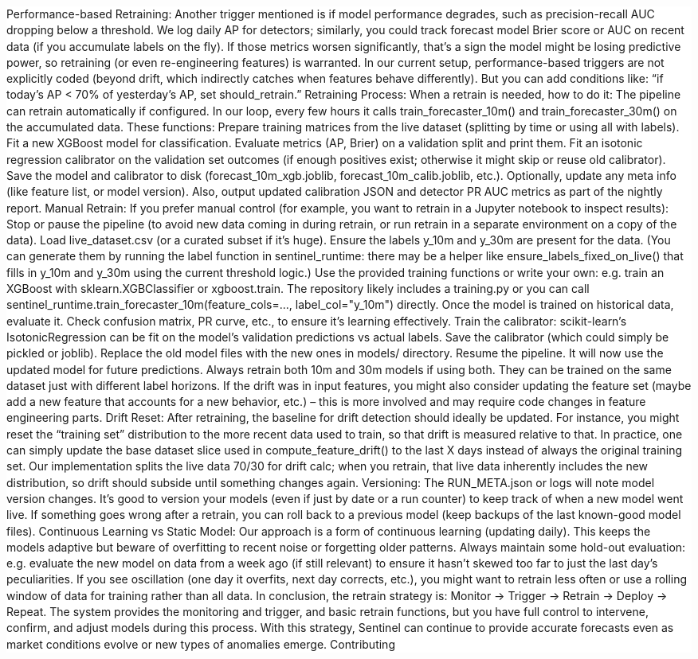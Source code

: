 Performance-based Retraining: Another trigger mentioned is if model performance degrades, such as precision-recall AUC dropping below a threshold. We log daily AP for detectors; similarly, you could track forecast model Brier score or AUC on recent data (if you accumulate labels on the fly). If those metrics worsen significantly, that’s a sign the model might be losing predictive power, so retraining (or even re-engineering features) is warranted. In our current setup, performance-based triggers are not explicitly coded (beyond drift, which indirectly catches when features behave differently). But you can add conditions like: “if today’s AP < 70% of yesterday’s AP, set should_retrain.”
Retraining Process: When a retrain is needed, how to do it:
The pipeline can retrain automatically if configured. In our loop, every few hours it calls train_forecaster_10m() and train_forecaster_30m() on the accumulated data. These functions:
Prepare training matrices from the live dataset (splitting by time or using all with labels).
Fit a new XGBoost model for classification.
Evaluate metrics (AP, Brier) on a validation split and print them.
Fit an isotonic regression calibrator on the validation set outcomes (if enough positives exist; otherwise it might skip or reuse old calibrator).
Save the model and calibrator to disk (forecast_10m_xgb.joblib, forecast_10m_calib.joblib, etc.).
Optionally, update any meta info (like feature list, or model version).
Also, output updated calibration JSON and detector PR AUC metrics as part of the nightly report.
Manual Retrain: If you prefer manual control (for example, you want to retrain in a Jupyter notebook to inspect results):
Stop or pause the pipeline (to avoid new data coming in during retrain, or run retrain in a separate environment on a copy of the data).
Load live_dataset.csv (or a curated subset if it’s huge).
Ensure the labels y_10m and y_30m are present for the data. (You can generate them by running the label function in sentinel_runtime: there may be a helper like ensure_labels_fixed_on_live() that fills in y_10m and y_30m using the current threshold logic.)
Use the provided training functions or write your own: e.g. train an XGBoost with sklearn.XGBClassifier or xgboost.train. The repository likely includes a training.py or you can call sentinel_runtime.train_forecaster_10m(feature_cols=..., label_col="y_10m") directly.
Once the model is trained on historical data, evaluate it. Check confusion matrix, PR curve, etc., to ensure it’s learning effectively.
Train the calibrator: scikit-learn’s IsotonicRegression can be fit on the model’s validation predictions vs actual labels. Save the calibrator (which could simply be pickled or joblib).
Replace the old model files with the new ones in models/ directory.
Resume the pipeline. It will now use the updated model for future predictions.
Always retrain both 10m and 30m models if using both. They can be trained on the same dataset just with different label horizons. If the drift was in input features, you might also consider updating the feature set (maybe add a new feature that accounts for a new behavior, etc.) – this is more involved and may require code changes in feature engineering parts.
Drift Reset: After retraining, the baseline for drift detection should ideally be updated. For instance, you might reset the “training set” distribution to the more recent data used to train, so that drift is measured relative to that. In practice, one can simply update the base dataset slice used in compute_feature_drift() to the last X days instead of always the original training set. Our implementation splits the live data 70/30 for drift calc; when you retrain, that live data inherently includes the new distribution, so drift should subside until something changes again.
Versioning: The RUN_META.json or logs will note model version changes. It’s good to version your models (even if just by date or a run counter) to keep track of when a new model went live. If something goes wrong after a retrain, you can roll back to a previous model (keep backups of the last known-good model files).
Continuous Learning vs Static Model: Our approach is a form of continuous learning (updating daily). This keeps the models adaptive but beware of overfitting to recent noise or forgetting older patterns. Always maintain some hold-out evaluation: e.g. evaluate the new model on data from a week ago (if still relevant) to ensure it hasn’t skewed too far to just the last day’s peculiarities. If you see oscillation (one day it overfits, next day corrects, etc.), you might want to retrain less often or use a rolling window of data for training rather than all data.
In conclusion, the retrain strategy is:
Monitor -> Trigger -> Retrain -> Deploy -> Repeat.
The system provides the monitoring and trigger, and basic retrain functions, but you have full control to intervene, confirm, and adjust models during this process. With this strategy, Sentinel can continue to provide accurate forecasts even as market conditions evolve or new types of anomalies emerge.
Contributing